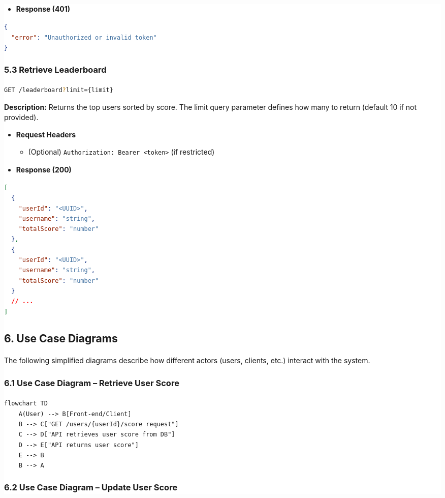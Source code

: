 - **Response (401)**
```json
{
  "error": "Unauthorized or invalid token"
}
```

### 5.3 Retrieve Leaderboard

```bash
GET /leaderboard?limit={limit}
```

**Description:** Returns the top users sorted by score. The limit query parameter defines how many to return (default 10 if not provided).

- **Request Headers**
    - (Optional) `Authorization: Bearer <token>` (if restricted)

- **Response (200)**

```json
[
  {
    "userId": "<UUID>",
    "username": "string",
    "totalScore": "number"
  },
  {
    "userId": "<UUID>",
    "username": "string",
    "totalScore": "number"
  }
  // ...
]
```

## 6. Use Case Diagrams
The following simplified diagrams describe how different actors (users, clients, etc.) interact with the system.

### 6.1 Use Case Diagram – Retrieve User Score

```mermaid
flowchart TD
    A(User) --> B[Front-end/Client]
    B --> C["GET /users/{userId}/score request"]
    C --> D["API retrieves user score from DB"]
    D --> E["API returns user score"]
    E --> B
    B --> A
```

### 6.2 Use Case Diagram – Update User Score
